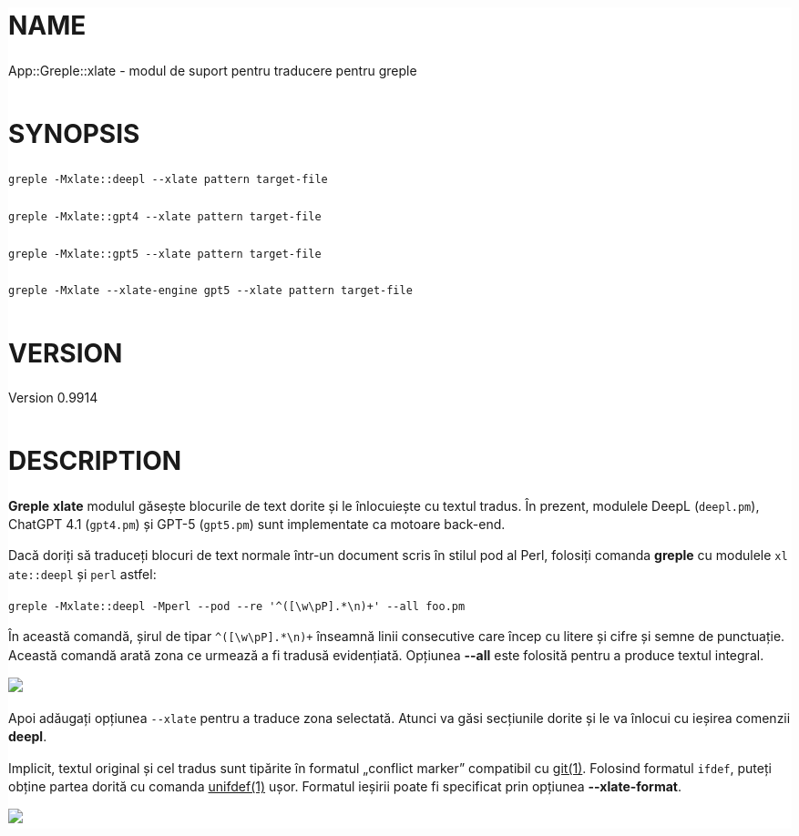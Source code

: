 # NAME

App::Greple::xlate - modul de suport pentru traducere pentru greple

# SYNOPSIS

    greple -Mxlate::deepl --xlate pattern target-file

    greple -Mxlate::gpt4 --xlate pattern target-file

    greple -Mxlate::gpt5 --xlate pattern target-file

    greple -Mxlate --xlate-engine gpt5 --xlate pattern target-file

# VERSION

Version 0.9914

# DESCRIPTION

**Greple** **xlate** modulul găsește blocurile de text dorite și le înlocuiește cu textul tradus. În prezent, modulele DeepL (`deepl.pm`), ChatGPT 4.1 (`gpt4.pm`) și GPT-5 (`gpt5.pm`) sunt implementate ca motoare back-end.

Dacă doriți să traduceți blocuri de text normale într-un document scris în stilul pod al Perl, folosiți comanda **greple** cu modulele `xlate::deepl` și `perl` astfel:

    greple -Mxlate::deepl -Mperl --pod --re '^([\w\pP].*\n)+' --all foo.pm

În această comandă, șirul de tipar `^([\w\pP].*\n)+` înseamnă linii consecutive care încep cu litere și cifre și semne de punctuație. Această comandă arată zona ce urmează a fi tradusă evidențiată. Opțiunea **--all** este folosită pentru a produce textul integral.

<div>
    <p>
    <img width="750" src="https://raw.githubusercontent.com/kaz-utashiro/App-Greple-xlate/main/images/select-area.png">
    </p>
</div>

Apoi adăugați opțiunea `--xlate` pentru a traduce zona selectată. Atunci va găsi secțiunile dorite și le va înlocui cu ieșirea comenzii **deepl**.

Implicit, textul original și cel tradus sunt tipărite în formatul „conflict marker” compatibil cu [git(1)](http://man.he.net/man1/git). Folosind formatul `ifdef`, puteți obține partea dorită cu comanda [unifdef(1)](http://man.he.net/man1/unifdef) ușor. Formatul ieșirii poate fi specificat prin opțiunea **--xlate-format**.

<div>
    <p>
    <img width="750" src="https://raw.githubusercontent.com/kaz-utashiro/App-Greple-xlate/main/images/format-conflict.png">
    </p>
</div>
